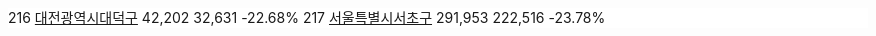   <tr class="item">
    <td>216</td>
    <td><a href="/apt/대전광역시대덕구">대전광역시대덕구</a></td>
    <td>42,202</td>
    <td>32,631</td>
    <td>-22.68%</td>
  </tr>

  <tr class="item">
    <td>217</td>
    <td><a href="/apt/서울특별시서초구">서울특별시서초구</a></td>
    <td>291,953</td>
    <td>222,516</td>
    <td>-23.78%</td>
  </tr>

  <tr>
      <script async src="https://pagead2.googlesyndication.com/pagead/js/adsbygoogle.js?client=ca-pub-3485438051770037"
          crossorigin="anonymous"></script>
      <ins class="adsbygoogle"
          style="display:block"
          data-ad-format="fluid"
          data-ad-layout-key="-fb+5w+4e-db+86"
          data-ad-client="ca-pub-3485438051770037"
          data-ad-slot="1827090281"></ins>
      <script>
          (adsbygoogle = window.adsbygoogle || []).push({});
      </script>
  </tr>

</table>
